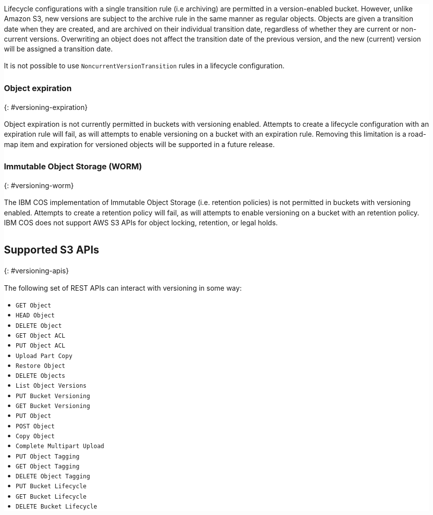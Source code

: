 Lifecycle configurations with a single transition rule (i.e archiving) are permitted in a version-enabled bucket.  However, unlike Amazon S3, new versions are subject to the archive rule in the same manner as regular objects. Objects are given a transition date when they are created, and are archived on their individual transition date, regardless of whether they are current or non-current versions.  Overwriting an object does not affect the transition date of the previous version, and the new (current) version will be assigned a transition date. 

It is not possible to use `NoncurrentVersionTransition` rules in a lifecycle configuration.

### Object expiration
{: #versioning-expiration}

Object expiration is not currently permitted in buckets with versioning enabled.  Attempts to create a lifecycle configuration with an expiration rule will fail, as will attempts to enable versioning on a bucket with an expiration rule. Removing this limitation is a road-map item and expiration for versioned objects will be supported in a future release. 

### Immutable Object Storage (WORM)
{: #versioning-worm}

The IBM COS implementation of Immutable Object Storage (i.e. retention policies) is not permitted in buckets with versioning enabled. Attempts to create a retention policy will fail, as will attempts to enable versioning on a bucket with an retention policy.  IBM COS does not support AWS S3 APIs for object locking, retention, or legal holds.  

## Supported S3 APIs
{: #versioning-apis}

The following set of REST APIs can interact with versioning in some way:

- `GET Object`
- `HEAD Object`
- `DELETE Object`
- `GET Object ACL`
- `PUT Object ACL`
- `Upload Part Copy`
- `Restore Object`
- `DELETE Objects	`
- `List Object Versions`
- `PUT Bucket Versioning`
- `GET Bucket Versioning`
- `PUT Object	`
- `POST Object	`
- `Copy Object	`
- `Complete Multipart Upload`
- `PUT Object Tagging`
- `GET Object Tagging`
- `DELETE Object Tagging`
- `PUT Bucket Lifecycle`
- `GET Bucket Lifecycle	`
- `DELETE Bucket Lifecycle`

